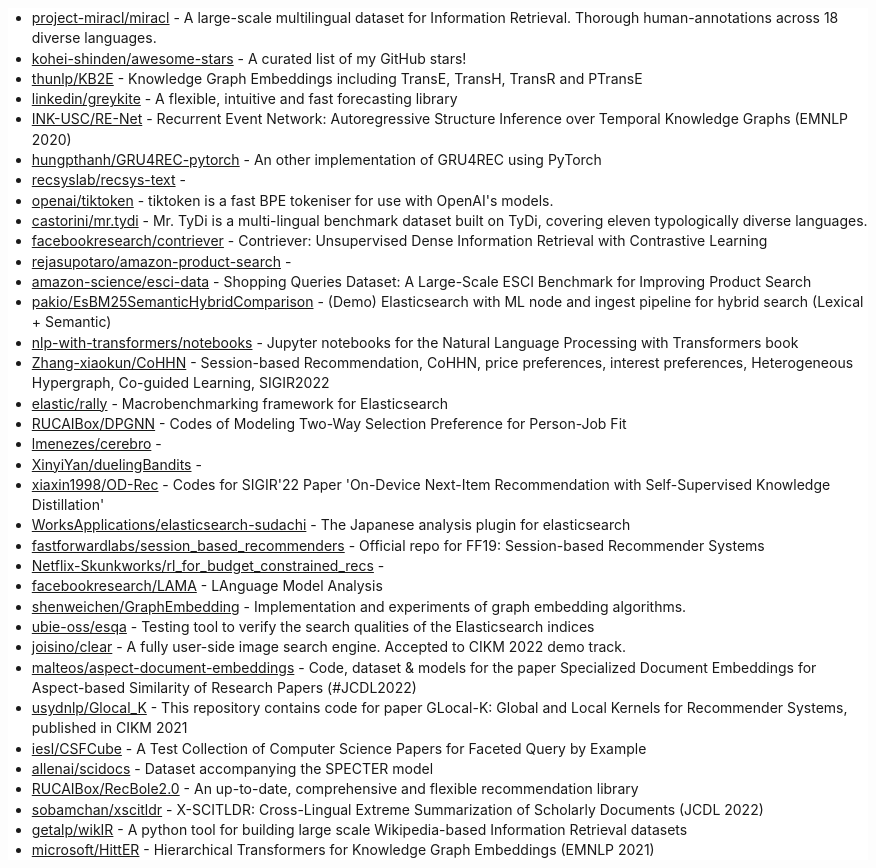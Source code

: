 - [project-miracl/miracl](https://github.com/project-miracl/miracl) - A large-scale multilingual dataset for Information Retrieval. Thorough human-annotations across 18 diverse languages.
- [kohei-shinden/awesome-stars](https://github.com/kohei-shinden/awesome-stars) - A curated list of my GitHub stars!
- [thunlp/KB2E](https://github.com/thunlp/KB2E) - Knowledge Graph Embeddings including TransE, TransH, TransR and PTransE
- [linkedin/greykite](https://github.com/linkedin/greykite) - A flexible, intuitive and fast forecasting library
- [INK-USC/RE-Net](https://github.com/INK-USC/RE-Net) - Recurrent Event Network: Autoregressive Structure Inference over Temporal Knowledge Graphs (EMNLP 2020)
- [hungpthanh/GRU4REC-pytorch](https://github.com/hungpthanh/GRU4REC-pytorch) - An other implementation of GRU4REC using PyTorch
- [recsyslab/recsys-text](https://github.com/recsyslab/recsys-text) - 
- [openai/tiktoken](https://github.com/openai/tiktoken) - tiktoken is a fast BPE tokeniser for use with OpenAI's models.
- [castorini/mr.tydi](https://github.com/castorini/mr.tydi) - Mr. TyDi is a multi-lingual benchmark dataset built on TyDi, covering eleven typologically diverse languages.
- [facebookresearch/contriever](https://github.com/facebookresearch/contriever) - Contriever: Unsupervised Dense Information Retrieval with Contrastive Learning
- [rejasupotaro/amazon-product-search](https://github.com/rejasupotaro/amazon-product-search) - 
- [amazon-science/esci-data](https://github.com/amazon-science/esci-data) - Shopping Queries Dataset: A Large-Scale ESCI Benchmark for Improving Product Search
- [pakio/EsBM25SemanticHybridComparison](https://github.com/pakio/EsBM25SemanticHybridComparison) - (Demo) Elasticsearch with ML node and ingest pipeline for hybrid search (Lexical + Semantic)
- [nlp-with-transformers/notebooks](https://github.com/nlp-with-transformers/notebooks) - Jupyter notebooks for the Natural Language Processing with Transformers book
- [Zhang-xiaokun/CoHHN](https://github.com/Zhang-xiaokun/CoHHN) - Session-based Recommendation, CoHHN, price preferences, interest preferences, Heterogeneous Hypergraph, Co-guided Learning, SIGIR2022
- [elastic/rally](https://github.com/elastic/rally) - Macrobenchmarking framework for Elasticsearch
- [RUCAIBox/DPGNN](https://github.com/RUCAIBox/DPGNN) - Codes of Modeling Two-Way Selection Preference for Person-Job Fit
- [lmenezes/cerebro](https://github.com/lmenezes/cerebro) - 
- [XinyiYan/duelingBandits](https://github.com/XinyiYan/duelingBandits) - 
- [xiaxin1998/OD-Rec](https://github.com/xiaxin1998/OD-Rec) - Codes for SIGIR'22 Paper 'On-Device Next-Item Recommendation with Self-Supervised Knowledge Distillation'
- [WorksApplications/elasticsearch-sudachi](https://github.com/WorksApplications/elasticsearch-sudachi) - The Japanese analysis plugin for elasticsearch
- [fastforwardlabs/session_based_recommenders](https://github.com/fastforwardlabs/session_based_recommenders) - Official repo for FF19: Session-based Recommender Systems
- [Netflix-Skunkworks/rl_for_budget_constrained_recs](https://github.com/Netflix-Skunkworks/rl_for_budget_constrained_recs) - 
- [facebookresearch/LAMA](https://github.com/facebookresearch/LAMA) - LAnguage Model Analysis
- [shenweichen/GraphEmbedding](https://github.com/shenweichen/GraphEmbedding) - Implementation and experiments  of graph embedding algorithms.
- [ubie-oss/esqa](https://github.com/ubie-oss/esqa) - Testing tool to verify the search qualities of the Elasticsearch indices
- [joisino/clear](https://github.com/joisino/clear) - A fully user-side image search engine. Accepted to CIKM 2022 demo track.
- [malteos/aspect-document-embeddings](https://github.com/malteos/aspect-document-embeddings) - Code, dataset & models for the paper Specialized Document Embeddings for Aspect-based Similarity of Research Papers (#JCDL2022)
- [usydnlp/Glocal_K](https://github.com/usydnlp/Glocal_K) - This repository contains code for paper GLocal-K: Global and Local Kernels for Recommender Systems, published in CIKM 2021
- [iesl/CSFCube](https://github.com/iesl/CSFCube) - A Test Collection of Computer Science Papers for Faceted Query by Example
- [allenai/scidocs](https://github.com/allenai/scidocs) - Dataset accompanying the SPECTER model
- [RUCAIBox/RecBole2.0](https://github.com/RUCAIBox/RecBole2.0) - An  up-to-date, comprehensive and flexible recommendation library
- [sobamchan/xscitldr](https://github.com/sobamchan/xscitldr) - X-SCITLDR: Cross-Lingual Extreme Summarization of Scholarly Documents (JCDL 2022)
- [getalp/wikIR](https://github.com/getalp/wikIR) - A python tool for building large scale Wikipedia-based Information Retrieval datasets
- [microsoft/HittER](https://github.com/microsoft/HittER) - Hierarchical Transformers for Knowledge Graph Embeddings (EMNLP 2021)